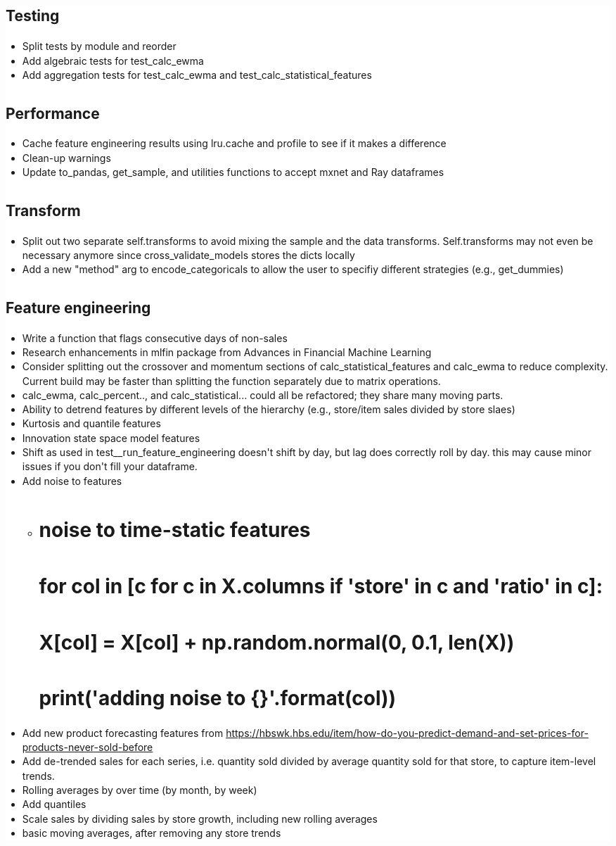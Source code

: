 Testing
----------
- Split tests by module and reorder
- Add algebraic tests for test_calc_ewma
- Add aggregation tests for test_calc_ewma and test_calc_statistical_features


Performance
-----------
- Cache feature engineering results using lru.cache and profile to see if it makes a difference
- Clean-up warnings
- Update to_pandas, get_sample, and utilities functions to accept mxnet and Ray dataframes


Transform
-----------
- Split out two separate self.transforms to avoid mixing the sample and the data transforms. Self.transforms may not even be necessary anymore since cross_validate_models stores the dicts locally
- Add a new "method" arg to encode_categoricals to allow the user to specifiy different strategies (e.g., get_dummies)


Feature engineering
-----------
- Write a function that flags consecutive days of non-sales
- Research enhancements in mlfin package from Advances in Financial Machine Learning
- Consider splitting out the crossover and momentum sections of calc_statistical_features and calc_ewma to reduce complexity. Current build may be faster than splitting the function separately due to matrix operations.
- calc_ewma, calc_percent.., and calc_statistical... could all be refactored; they share many moving parts.
- Ability to detrend features by different levels of the hierarchy (e.g., store/item sales divided by store slaes)
- Kurtosis and quantile features
- Innovation state space model features
- Shift as used in test__run_feature_engineering doesn't shift by day, but lag does correctly roll by day. this may cause minor issues if you don't fill your dataframe. 
- Add noise to features
  - # noise to time-static features
    # for col in [c for c in X.columns if 'store' in c and 'ratio' in c]:
    #     X[col] = X[col] + np.random.normal(0, 0.1, len(X))
    #     print('adding noise to {}'.format(col))
- Add new product forecasting features from https://hbswk.hbs.edu/item/how-do-you-predict-demand-and-set-prices-for-products-never-sold-before
- Add de-trended sales for each series, i.e. quantity sold divided by average quantity sold for that store, to capture item-level trends.
- Rolling averages by over time (by month, by week)
- Add quantiles
- Scale sales by dividing sales by store growth, including new rolling averages
- basic moving averages, after removing any store trends
    